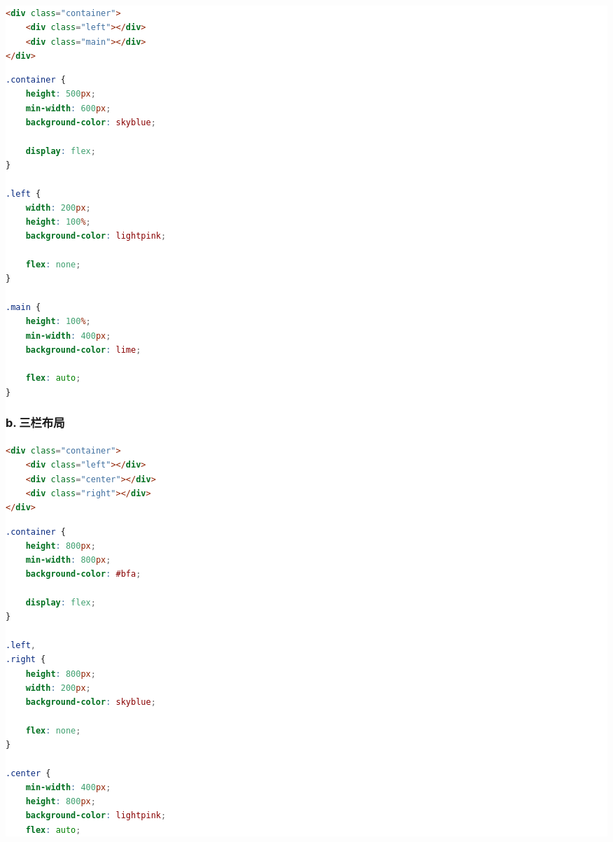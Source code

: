 ```html
<div class="container">
    <div class="left"></div>
    <div class="main"></div>
</div>
```

```css
.container {
    height: 500px;
    min-width: 600px;
    background-color: skyblue;

    display: flex;
}

.left {
    width: 200px;
    height: 100%;
    background-color: lightpink;

    flex: none;
}

.main {
    height: 100%;
    min-width: 400px;
    background-color: lime;

    flex: auto;
}
```

### b. 三栏布局

```html
<div class="container">
    <div class="left"></div>
    <div class="center"></div>
    <div class="right"></div>
</div>
```

```css
.container {
    height: 800px;
    min-width: 800px;
    background-color: #bfa;

    display: flex;
}

.left,
.right {
    height: 800px;
    width: 200px;
    background-color: skyblue;

    flex: none;
}

.center {
    min-width: 400px;
    height: 800px;
    background-color: lightpink;
    flex: auto;
```